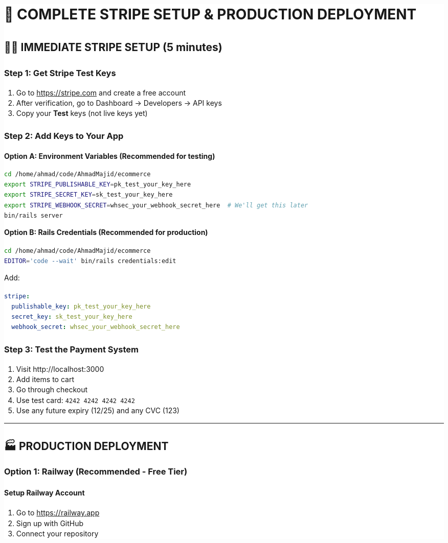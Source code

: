 # 🚀 COMPLETE STRIPE SETUP & PRODUCTION DEPLOYMENT

## 🏃‍♂️ **IMMEDIATE STRIPE SETUP (5 minutes)**

### Step 1: Get Stripe Test Keys
1. Go to https://stripe.com and create a free account
2. After verification, go to Dashboard → Developers → API keys
3. Copy your **Test** keys (not live keys yet)

### Step 2: Add Keys to Your App
**Option A: Environment Variables (Recommended for testing)**
```bash
cd /home/ahmad/code/AhmadMajid/ecommerce
export STRIPE_PUBLISHABLE_KEY=pk_test_your_key_here
export STRIPE_SECRET_KEY=sk_test_your_key_here
export STRIPE_WEBHOOK_SECRET=whsec_your_webhook_secret_here  # We'll get this later
bin/rails server
```

**Option B: Rails Credentials (Recommended for production)**
```bash
cd /home/ahmad/code/AhmadMajid/ecommerce
EDITOR='code --wait' bin/rails credentials:edit
```
Add:
```yaml
stripe:
  publishable_key: pk_test_your_key_here
  secret_key: sk_test_your_key_here
  webhook_secret: whsec_your_webhook_secret_here
```

### Step 3: Test the Payment System
1. Visit http://localhost:3000
2. Add items to cart
3. Go through checkout
4. Use test card: `4242 4242 4242 4242`
5. Use any future expiry (12/25) and any CVC (123)

---

## 🏭 **PRODUCTION DEPLOYMENT**

### **Option 1: Railway (Recommended - Free Tier)**

#### Setup Railway Account
1. Go to https://railway.app
2. Sign up with GitHub
3. Connect your repository
